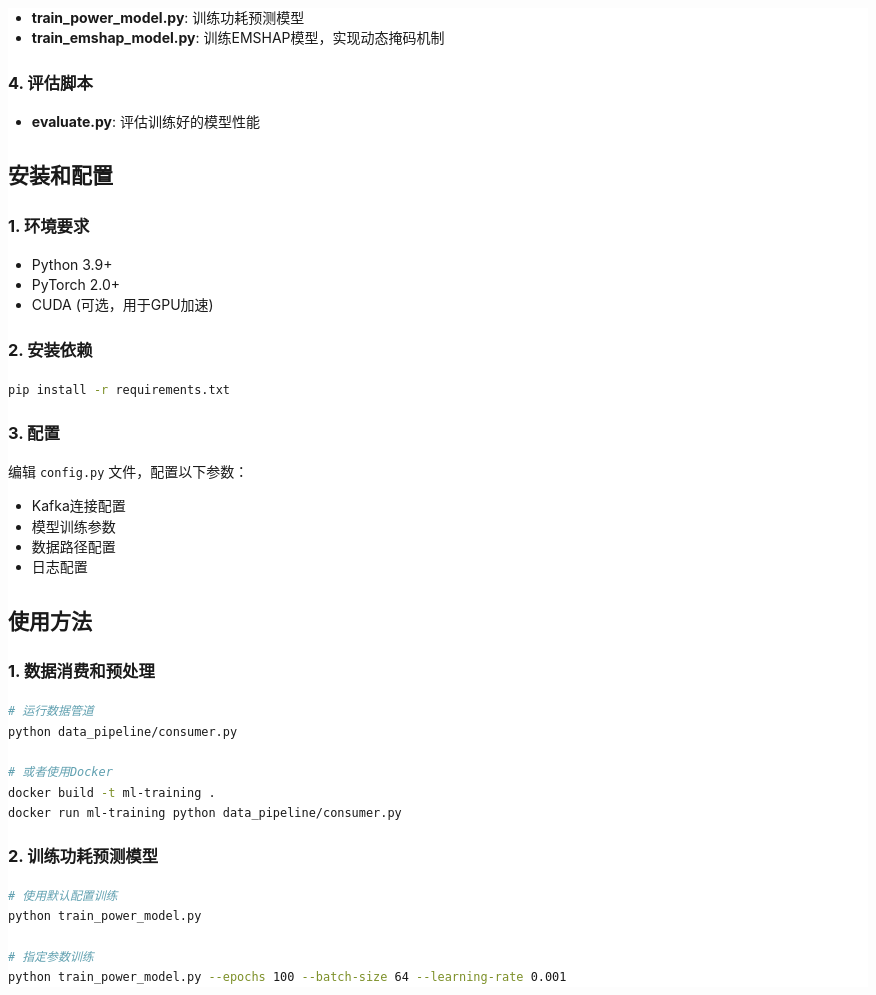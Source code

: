 - **train_power_model.py**: 训练功耗预测模型
- **train_emshap_model.py**: 训练EMSHAP模型，实现动态掩码机制

### 4. 评估脚本

- **evaluate.py**: 评估训练好的模型性能

## 安装和配置

### 1. 环境要求

- Python 3.9+
- PyTorch 2.0+
- CUDA (可选，用于GPU加速)

### 2. 安装依赖

```bash
pip install -r requirements.txt
```

### 3. 配置

编辑 `config.py` 文件，配置以下参数：

- Kafka连接配置
- 模型训练参数
- 数据路径配置
- 日志配置

## 使用方法

### 1. 数据消费和预处理

```bash
# 运行数据管道
python data_pipeline/consumer.py

# 或者使用Docker
docker build -t ml-training .
docker run ml-training python data_pipeline/consumer.py
```

### 2. 训练功耗预测模型

```bash
# 使用默认配置训练
python train_power_model.py

# 指定参数训练
python train_power_model.py --epochs 100 --batch-size 64 --learning-rate 0.001
```
